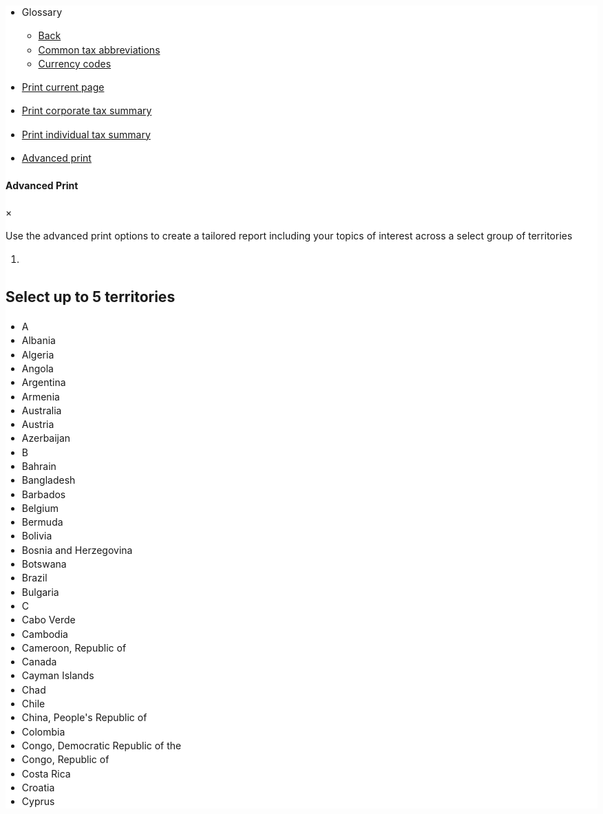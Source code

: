 * Glossary
  + [Back](israel%3FtopicTypeId=acb0dfca-7ffb-4322-9fd9-f9f8521a016c.html#)
  + [Common tax abbreviations](glossary/common-tax-abbreviations.html)
  + [Currency codes](glossary/currency-codes.html)



* [Print current page](israel%3FtopicTypeId=acb0dfca-7ffb-4322-9fd9-f9f8521a016c.html#)
* [Print corporate tax summary](israel%3FtopicTypeId=acb0dfca-7ffb-4322-9fd9-f9f8521a016c.html#)
* [Print individual tax summary](israel%3FtopicTypeId=acb0dfca-7ffb-4322-9fd9-f9f8521a016c.html#)
* [Advanced print](israel%3FtopicTypeId=acb0dfca-7ffb-4322-9fd9-f9f8521a016c.html#)






 








#### Advanced Print

×

Use the advanced print options to create a tailored report including your topics of interest across a select group of territories

1.
## Select up to 5 territories


* A
* Albania
* Algeria
* Angola
* Argentina
* Armenia
* Australia
* Austria
* Azerbaijan
* B
* Bahrain
* Bangladesh
* Barbados
* Belgium
* Bermuda
* Bolivia
* Bosnia and Herzegovina
* Botswana
* Brazil
* Bulgaria
* C
* Cabo Verde
* Cambodia
* Cameroon, Republic of
* Canada
* Cayman Islands
* Chad
* Chile
* China, People's Republic of
* Colombia
* Congo, Democratic Republic of the
* Congo, Republic of
* Costa Rica
* Croatia
* Cyprus